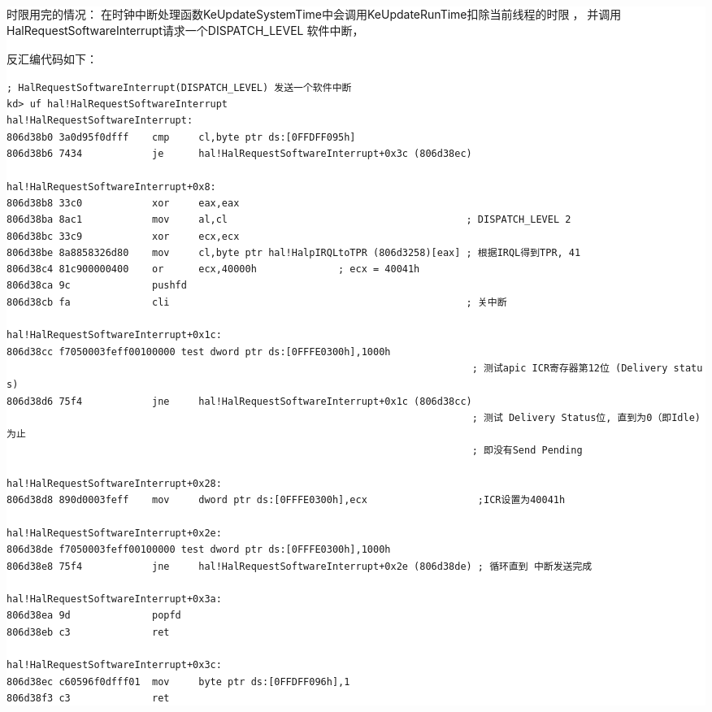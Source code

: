 时限用完的情况：
在时钟中断处理函数KeUpdateSystemTime中会调用KeUpdateRunTime扣除当前线程的时限 ，
并调用 HalRequestSoftwareInterrupt请求一个DISPATCH_LEVEL 软件中断，

反汇编代码如下：

```
; HalRequestSoftwareInterrupt(DISPATCH_LEVEL) 发送一个软件中断
kd> uf hal!HalRequestSoftwareInterrupt
hal!HalRequestSoftwareInterrupt:
806d38b0 3a0d95f0dfff    cmp     cl,byte ptr ds:[0FFDFF095h]
806d38b6 7434            je      hal!HalRequestSoftwareInterrupt+0x3c (806d38ec)

hal!HalRequestSoftwareInterrupt+0x8:
806d38b8 33c0            xor     eax,eax
806d38ba 8ac1            mov     al,cl                                         ; DISPATCH_LEVEL 2
806d38bc 33c9            xor     ecx,ecx
806d38be 8a8858326d80    mov     cl,byte ptr hal!HalpIRQLtoTPR (806d3258)[eax] ; 根据IRQL得到TPR, 41
806d38c4 81c900000400    or      ecx,40000h              ; ecx = 40041h
806d38ca 9c              pushfd
806d38cb fa              cli                                                   ; 关中断

hal!HalRequestSoftwareInterrupt+0x1c:
806d38cc f7050003feff00100000 test dword ptr ds:[0FFFE0300h],1000h              
                                                                                ; 测试apic ICR寄存器第12位 (Delivery status)
806d38d6 75f4            jne     hal!HalRequestSoftwareInterrupt+0x1c (806d38cc)
                                                                                ; 测试 Delivery Status位, 直到为0（即Idle)为止
                                                                                ; 即没有Send Pending

hal!HalRequestSoftwareInterrupt+0x28:
806d38d8 890d0003feff    mov     dword ptr ds:[0FFFE0300h],ecx                   ;ICR设置为40041h

hal!HalRequestSoftwareInterrupt+0x2e:
806d38de f7050003feff00100000 test dword ptr ds:[0FFFE0300h],1000h
806d38e8 75f4            jne     hal!HalRequestSoftwareInterrupt+0x2e (806d38de) ; 循环直到 中断发送完成

hal!HalRequestSoftwareInterrupt+0x3a:
806d38ea 9d              popfd
806d38eb c3              ret

hal!HalRequestSoftwareInterrupt+0x3c:
806d38ec c60596f0dfff01  mov     byte ptr ds:[0FFDFF096h],1
806d38f3 c3              ret
```